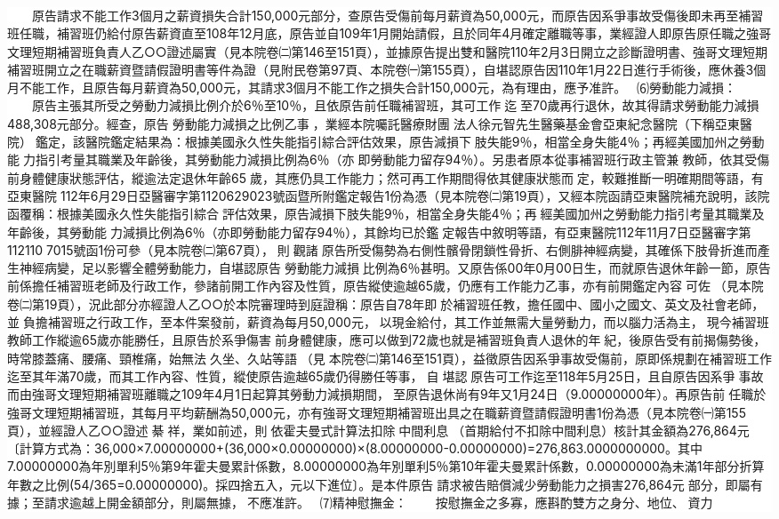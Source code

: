 　　原告請求不能工作3個月之薪資損失合計150,000元部分，查原告受傷前每月薪資為50,000元，而原告因系爭事故受傷後即未再至補習班任職，補習班仍給付原告薪資直至108年12月底，原告並自109年1月開始請假，且於同年4月確定離職等事，業經證人即原告原任職之強哥文理短期補習班負責人乙○○證述屬實（見本院卷㈡第146至151頁），並據原告提出雙和醫院110年2月3日開立之診斷證明書、強哥文理短期補習班開立之在職薪資暨請假證明書等件為證（見附民卷第97頁、本院卷㈠第155頁），自堪認原告因110年1月22日進行手術後，應休養3個月不能工作，且原告每月薪資為50,000元，其請求3個月不能工作之損失合計150,000元，為有理由，應予准許。
  ⑹勞動能力減損：
　　原告主張其所受之勞動力減損比例介於6％至10％，且依原告前任職補習班，其可工作
迄
至70歲再行退休，故其得請求勞動能力減損488,308元部分。經查，原告
勞動能力減損之比例乙事
，業經本院囑託醫療財團
法人徐元智先生醫藥基金會亞東紀念醫院（下稱亞東醫院）
鑑定，該醫院鑑定結果為：根據美國永久性失能指引綜合評估效果，原告減損下
肢失能9％，相當全身失能4％；再經美國加州之勞動能
力指引考量其職業及年齡後，其勞動能力減損比例為6％（亦
即勞動能力留存94％）。另患者原本從事補習班行政主管兼
教師，依其受傷前身體健康狀態評估，縱逾法定退休年齡65
歲，其應仍具工作能力；然可再工作期間得依其健康狀態而
定，較難推斷一明確期間等語，有亞東醫院
112年6月29日亞醫審字第1120629023號函暨所附鑑定報告1份為憑（見本院卷㈡第19頁），又經本院函請亞東醫院補充說明，該院函覆稱：根據美國永久性失能指引綜合
評估效果，原告減損下肢失能9％，相當全身失能4％；再
經美國加州之勞動能力指引考量其職業及年齡後，其勞動能
力減損比例為6％（亦即勞動能力留存94％），其餘均已於鑑
定報告中敘明等語，有亞東醫院112年11月7日亞醫審字第112110
7015號函1份可參（見本院卷㈡第67頁），
則
觀諸
原告所受傷勢為右側性髕骨閉鎖性骨折、右側腓神經病變，其確係下肢骨折進而產生神經病變，足以影響全體勞動能力，自堪認原告
勞動能力減損
比例為6％甚明。又原告係00年0月00日生，而就原告退休年齡一節，原告前係擔任補習班老師及行政工作，參諸前開工作內容及性質，原告縱使逾越65歲，仍應有工作能力乙事，亦有前開鑑定內容
可佐
（見本院卷㈡第19頁），況此部分亦經證人乙○○於本院審理時到庭證稱：原告自78年即
於補習班任教，擔任國中、國小之國文、英文及社會老師，並
負擔補習班之行政工作，至本件案發前，薪資為每月50,000元，
以現金給付，其工作並無需大量勞動力，而以腦力活為主，
現今補習班教師工作縱逾65歲亦能勝任，且原告於系爭傷害
前身體健康，應可以做到72歲也就是補習班負責人退休的年
紀，後原告受有前揭傷勢後，時常膝蓋痛、腰痛、頸椎痛，始無法
久坐、久站等語
（見
本院卷㈡第146至151頁），益徵原告因系爭事故受傷前，原即係規劃在補習班工作迄至其年滿70歲，而其工作內容、性質，縱使原告逾越65歲仍得勝任等事，
自
堪認
原告可工作迄至118年5月25日，且自原告因系爭
事故而由強哥文理短期補習班離職之109年4月1日起算其勞動力減損期間，
至原告退休尚有9年又1月24日（9.00000000年）。再原告前
任職於強哥文理短期補習班，其每月平均薪酬為50,000元，亦有強哥文理短期補習班出具之在職薪資暨請假證明書1份為憑（見本院卷㈠第155頁），並經證人乙○○證述
綦
祥，業如前述，則
依霍夫曼式計算法扣除
中間利息
（首期給付不扣除中間利息）核計其金額為276,864元〔計算方式為：36,000×7.00000000+(36,000×0.00000000)×(8.00000000-0.00000000)=276,863.0000000000。其中7.00000000為年別單利5％第9年霍夫曼累計係數，8.00000000為年別單利5％第10年霍夫曼累計係數，0.00000000為未滿1年部分折算年數之比例(54/365=0.00000000)。採四捨五入，元以下進位〕。是本件原告
請求被告賠償減少勞動能力之損害276,864元
部分，即屬有據；至請求逾越上開金額部分，則屬無據，
不應准許。
  ⑺精神慰撫金：
　　按慰撫金之多寡，應斟酌雙方之身分、地位、
資力
